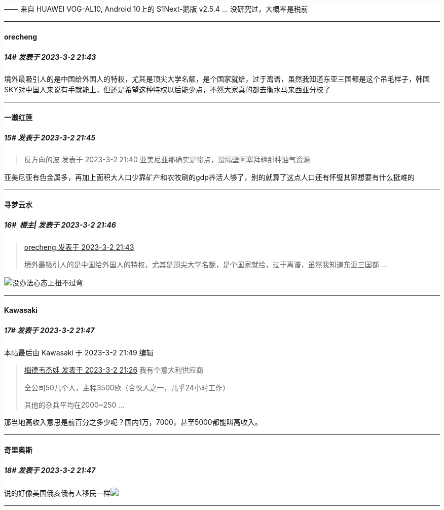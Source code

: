 —— 来自 HUAWEI VOG-AL10, Android 10上的 S1Next-鹅版 v2.5.4 ...</blockquote>
没研究过，大概率是税前

*****

####  orecheng  
##### 14#       发表于 2023-3-2 21:43

境外最吸引人的是中国给外国人的特权，尤其是顶尖大学名额，是个国家就给，过于离谱，虽然我知道东亚三国都是这个吊毛样子，韩国SKY对中国人来说有手就能上，但还是希望这种特权以后能少点，不然大家真的都去衡水马来西亚分校了

*****

####  一濑红莲  
##### 15#       发表于 2023-3-2 21:45

<blockquote>反方向的波 发表于 2023-3-2 21:40
亚美尼亚那确实是惨点，没隔壁阿塞拜疆那种油气资源</blockquote>
亚美尼亚有色金属多，再加上面积大人口少靠矿产和农牧刷的gdp养活人够了，别的就算了这点人口还有怀璧其罪想要有什么挺难的

*****

####  寻梦云水  
##### 16#         楼主| 发表于 2023-3-2 21:46

<blockquote><a href="httphttps://bbs.saraba1st.com/2b/forum.php?mod=redirect&amp;goto=findpost&amp;pid=59943871&amp;ptid=2122187" target="_blank">orecheng 发表于 2023-3-2 21:43</a>

境外最吸引人的是中国给外国人的特权，尤其是顶尖大学名额，是个国家就给，过于离谱，虽然我知道东亚三国都 ...</blockquote>
<img src="https://static.saraba1st.com/image/smiley/face2017/067.png" referrerpolicy="no-referrer">没办法心态上扭不过弯

*****

####  Kawasaki  
##### 17#       发表于 2023-3-2 21:47

 本帖最后由 Kawasaki 于 2023-3-2 21:49 编辑 
<blockquote><a href="httphttps://bbs.saraba1st.com/2b/forum.php?mod=redirect&amp;goto=findpost&amp;pid=59943640&amp;ptid=2122187" target="_blank">梅德韦杰娃 发表于 2023-3-2 21:26</a>
我有个意大利供应商

全公司50几个人，主程3500欧（合伙人之一，几乎24小时工作）

其他的杂兵平均在2000~250 ...</blockquote>
那当地高收入意思是前百分之多少呢？国内1万，7000，甚至5000都能叫高收入。

*****

####  奇里奥斯  
##### 18#       发表于 2023-3-2 21:47

说的好像美国俄亥俄有人移民一样<img src="https://static.saraba1st.com/image/smiley/face2017/048.png" referrerpolicy="no-referrer">

*****
